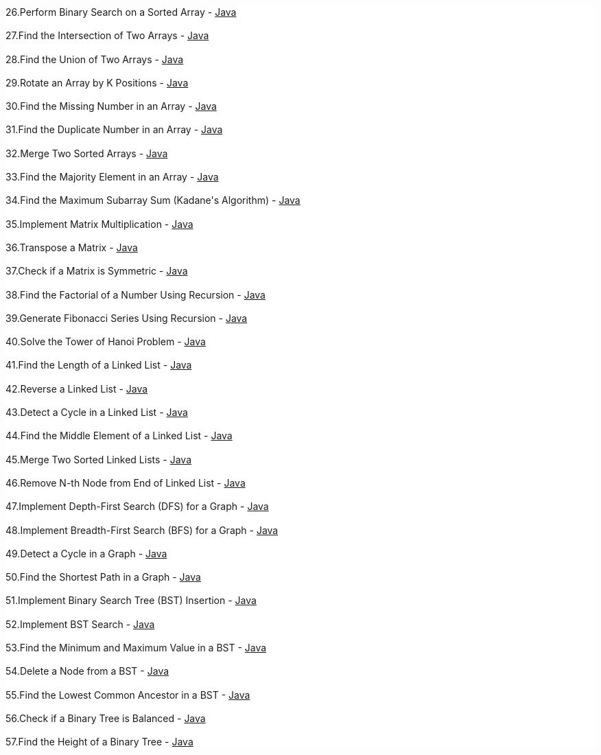 26.Perform Binary Search on a Sorted Array - [Java](Learn-java/solutions/Q26/Solution.java)

27.Find the Intersection of Two Arrays - [Java](Learn-java/solutions/Q27/Solution.java)

28.Find the Union of Two Arrays - [Java](Learn-java/solutions/Q28/Solution.java)

29.Rotate an Array by K Positions - [Java](Learn-java/solutions/Q29/Solution.java)

30.Find the Missing Number in an Array - [Java](Learn-java/solutions/Q30/Solution.java)

31.Find the Duplicate Number in an Array - [Java](Learn-java/solutions/Q31/Solution.java)

32.Merge Two Sorted Arrays - [Java](Learn-java/solutions/Q32/Solution.java)

33.Find the Majority Element in an Array - [Java](Learn-java/solutions/Q33/Solution.java)

34.Find the Maximum Subarray Sum (Kadane's Algorithm) - [Java](Learn-java/solutions/Q34/Solution.java)

35.Implement Matrix Multiplication - [Java](Learn-java/solutions/Q35/Solution.java)

36.Transpose a Matrix - [Java](Learn-java/solutions/Q36/Solution.java)

37.Check if a Matrix is Symmetric - [Java](Learn-java/solutions/Q37/Solution.java)

38.Find the Factorial of a Number Using Recursion - [Java](Learn-java/solutions/Q38/Solution.java)

39.Generate Fibonacci Series Using Recursion - [Java](Learn-java/solutions/Q39/Solution.java)

40.Solve the Tower of Hanoi Problem - [Java](Learn-java/solutions/Q40/Solution.java)

41.Find the Length of a Linked List - [Java](Learn-java/solutions/Q41/Solution.java)

42.Reverse a Linked List - [Java](Learn-java/solutions/Q42/Solution.java)

43.Detect a Cycle in a Linked List - [Java](Learn-java/solutions/Q43/Solution.java)

44.Find the Middle Element of a Linked List - [Java](Learn-java/solutions/Q44/Solution.java)

45.Merge Two Sorted Linked Lists - [Java](Learn-java/solutions/Q45/Solution.java)

46.Remove N-th Node from End of Linked List - [Java](Learn-java/solutions/Q46/Solution.java)

47.Implement Depth-First Search (DFS) for a Graph - [Java](Learn-java/solutions/Q47/Solution.java)

48.Implement Breadth-First Search (BFS) for a Graph - [Java](Learn-java/solutions/Q48/Solution.java)

49.Detect a Cycle in a Graph - [Java](Learn-java/solutions/Q49/Solution.java)

50.Find the Shortest Path in a Graph - [Java](Learn-java/solutions/Q50/Solution.java)

51.Implement Binary Search Tree (BST) Insertion - [Java](Learn-java/solutions/Q51/Solution.java)

52.Implement BST Search - [Java](Learn-java/solutions/Q52/Solution.java)

53.Find the Minimum and Maximum Value in a BST - [Java](Learn-java/solutions/Q53/Solution.java)

54.Delete a Node from a BST - [Java](Learn-java/solutions/Q54/Solution.java)

55.Find the Lowest Common Ancestor in a BST - [Java](Learn-java/solutions/Q55/Solution.java)

56.Check if a Binary Tree is Balanced - [Java](Learn-java/solutions/Q56/Solution.java)

57.Find the Height of a Binary Tree - [Java](Learn-java/solutions/Q57/Solution.java)
